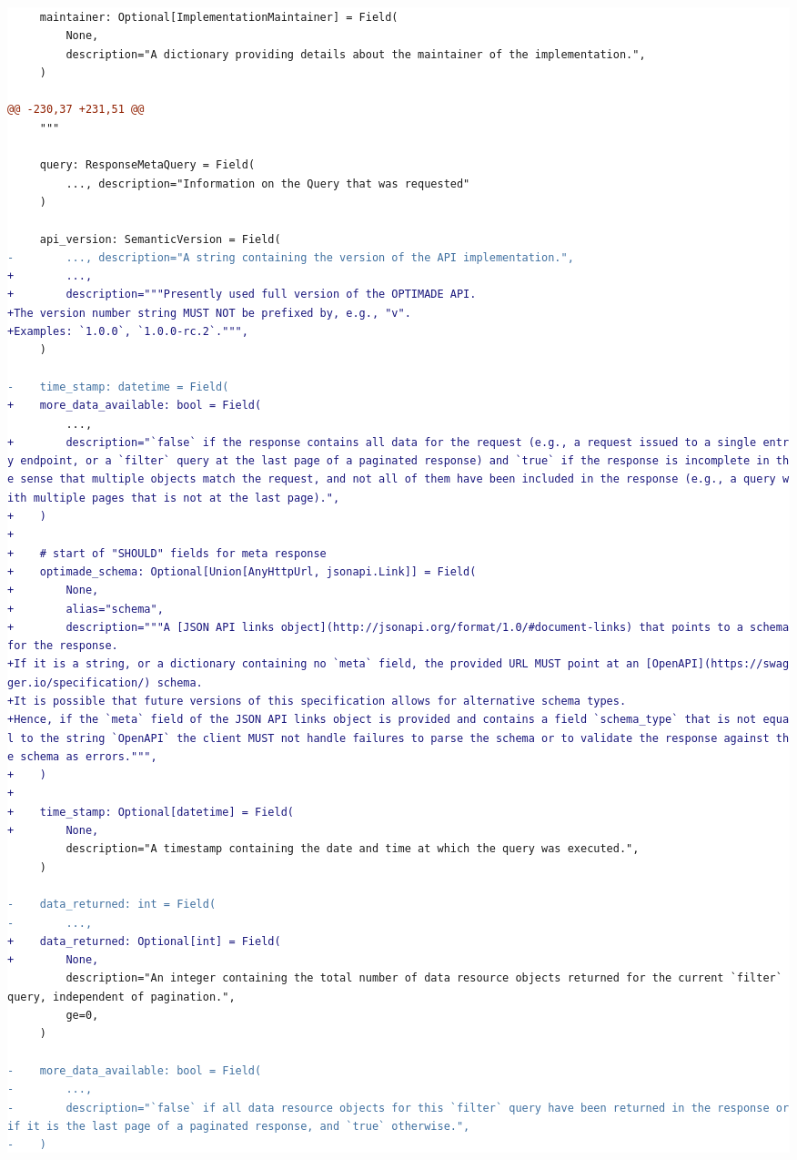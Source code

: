 ```diff
     maintainer: Optional[ImplementationMaintainer] = Field(
         None,
         description="A dictionary providing details about the maintainer of the implementation.",
     )
 
@@ -230,37 +231,51 @@
     """
 
     query: ResponseMetaQuery = Field(
         ..., description="Information on the Query that was requested"
     )
 
     api_version: SemanticVersion = Field(
-        ..., description="A string containing the version of the API implementation.",
+        ...,
+        description="""Presently used full version of the OPTIMADE API.
+The version number string MUST NOT be prefixed by, e.g., "v".
+Examples: `1.0.0`, `1.0.0-rc.2`.""",
     )
 
-    time_stamp: datetime = Field(
+    more_data_available: bool = Field(
         ...,
+        description="`false` if the response contains all data for the request (e.g., a request issued to a single entry endpoint, or a `filter` query at the last page of a paginated response) and `true` if the response is incomplete in the sense that multiple objects match the request, and not all of them have been included in the response (e.g., a query with multiple pages that is not at the last page).",
+    )
+
+    # start of "SHOULD" fields for meta response
+    optimade_schema: Optional[Union[AnyHttpUrl, jsonapi.Link]] = Field(
+        None,
+        alias="schema",
+        description="""A [JSON API links object](http://jsonapi.org/format/1.0/#document-links) that points to a schema for the response.
+If it is a string, or a dictionary containing no `meta` field, the provided URL MUST point at an [OpenAPI](https://swagger.io/specification/) schema.
+It is possible that future versions of this specification allows for alternative schema types.
+Hence, if the `meta` field of the JSON API links object is provided and contains a field `schema_type` that is not equal to the string `OpenAPI` the client MUST not handle failures to parse the schema or to validate the response against the schema as errors.""",
+    )
+
+    time_stamp: Optional[datetime] = Field(
+        None,
         description="A timestamp containing the date and time at which the query was executed.",
     )
 
-    data_returned: int = Field(
-        ...,
+    data_returned: Optional[int] = Field(
+        None,
         description="An integer containing the total number of data resource objects returned for the current `filter` query, independent of pagination.",
         ge=0,
     )
 
-    more_data_available: bool = Field(
-        ...,
-        description="`false` if all data resource objects for this `filter` query have been returned in the response or if it is the last page of a paginated response, and `true` otherwise.",
-    )
```